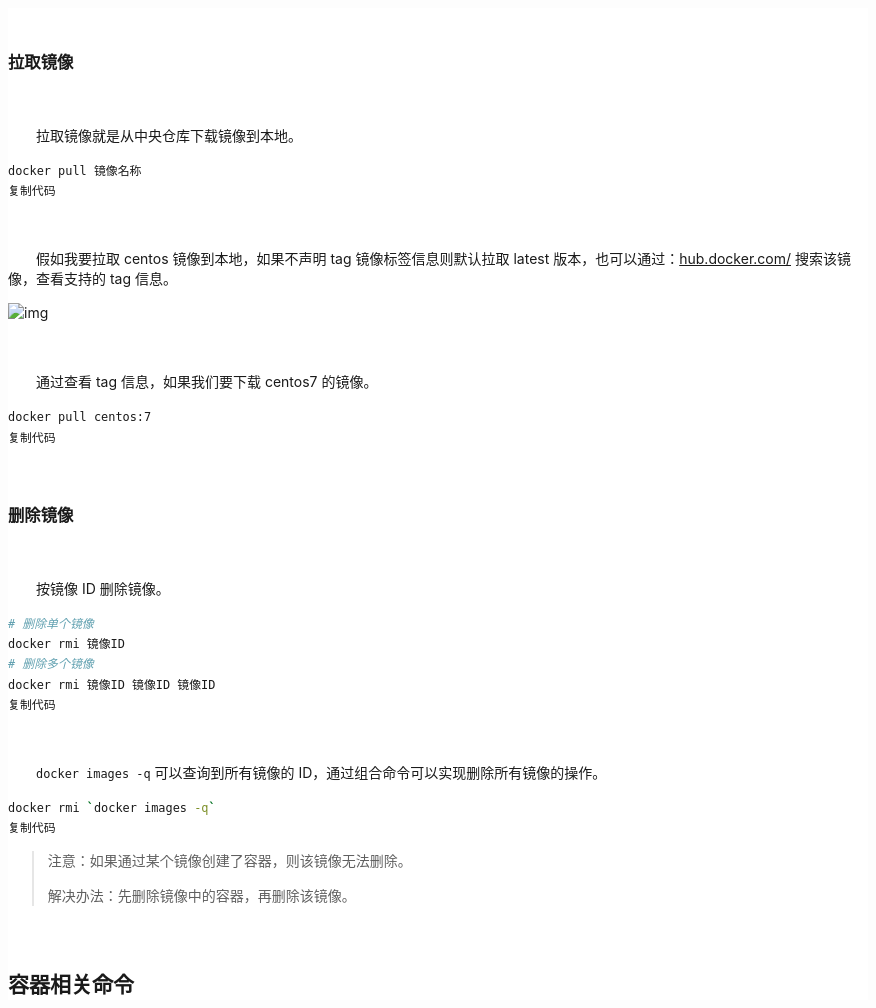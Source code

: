 　　

### 拉取镜像

　　

　　拉取镜像就是从中央仓库下载镜像到本地。

```bash
docker pull 镜像名称
复制代码
```

　　

　　假如我要拉取 centos 镜像到本地，如果不声明 tag 镜像标签信息则默认拉取 latest 版本，也可以通过：[hub.docker.com/](https://hub.docker.com/) 搜索该镜像，查看支持的 tag 信息。



![img](https://mrhelloworld.com/resources/articles/docker/image-20200812153124156.png)



　　

　　通过查看 tag 信息，如果我们要下载 centos7 的镜像。

```bash
docker pull centos:7
复制代码
```

　　

### 删除镜像

　　

　　按镜像 ID 删除镜像。

```bash
# 删除单个镜像
docker rmi 镜像ID
# 删除多个镜像
docker rmi 镜像ID 镜像ID 镜像ID
复制代码
```

　　

　　`docker images -q` 可以查询到所有镜像的 ID，通过组合命令可以实现删除所有镜像的操作。

```bash
docker rmi `docker images -q`
复制代码
```

> 注意：如果通过某个镜像创建了容器，则该镜像无法删除。
>
> 解决办法：先删除镜像中的容器，再删除该镜像。

　　

## 容器相关命令
